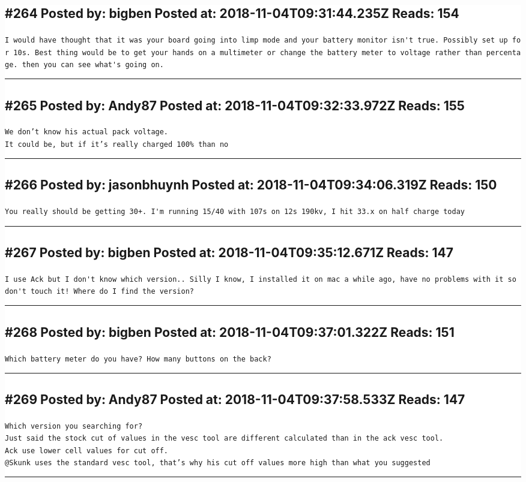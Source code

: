 ## \#264 Posted by: bigben Posted at: 2018-11-04T09:31:44.235Z Reads: 154

```
I would have thought that it was your board going into limp mode and your battery monitor isn't true. Possibly set up for 10s. Best thing would be to get your hands on a multimeter or change the battery meter to voltage rather than percentage. then you can see what's going on.
```

---
## \#265 Posted by: Andy87 Posted at: 2018-11-04T09:32:33.972Z Reads: 155

```
We don’t know his actual pack voltage.
It could be, but if it’s really charged 100% than no
```

---
## \#266 Posted by: jasonbhuynh Posted at: 2018-11-04T09:34:06.319Z Reads: 150

```
You really should be getting 30+. I'm running 15/40 with 107s on 12s 190kv, I hit 33.x on half charge today
```

---
## \#267 Posted by: bigben Posted at: 2018-11-04T09:35:12.671Z Reads: 147

```
I use Ack but I don't know which version.. Silly I know, I installed it on mac a while ago, have no problems with it so don't touch it! Where do I find the version?
```

---
## \#268 Posted by: bigben Posted at: 2018-11-04T09:37:01.322Z Reads: 151

```
Which battery meter do you have? How many buttons on the back?
```

---
## \#269 Posted by: Andy87 Posted at: 2018-11-04T09:37:58.533Z Reads: 147

```
Which version you searching for?
Just said the stock cut of values in the vesc tool are different calculated than in the ack vesc tool.
Ack use lower cell values for cut off.
@Skunk uses the standard vesc tool, that’s why his cut off values more high than what you suggested
```

---